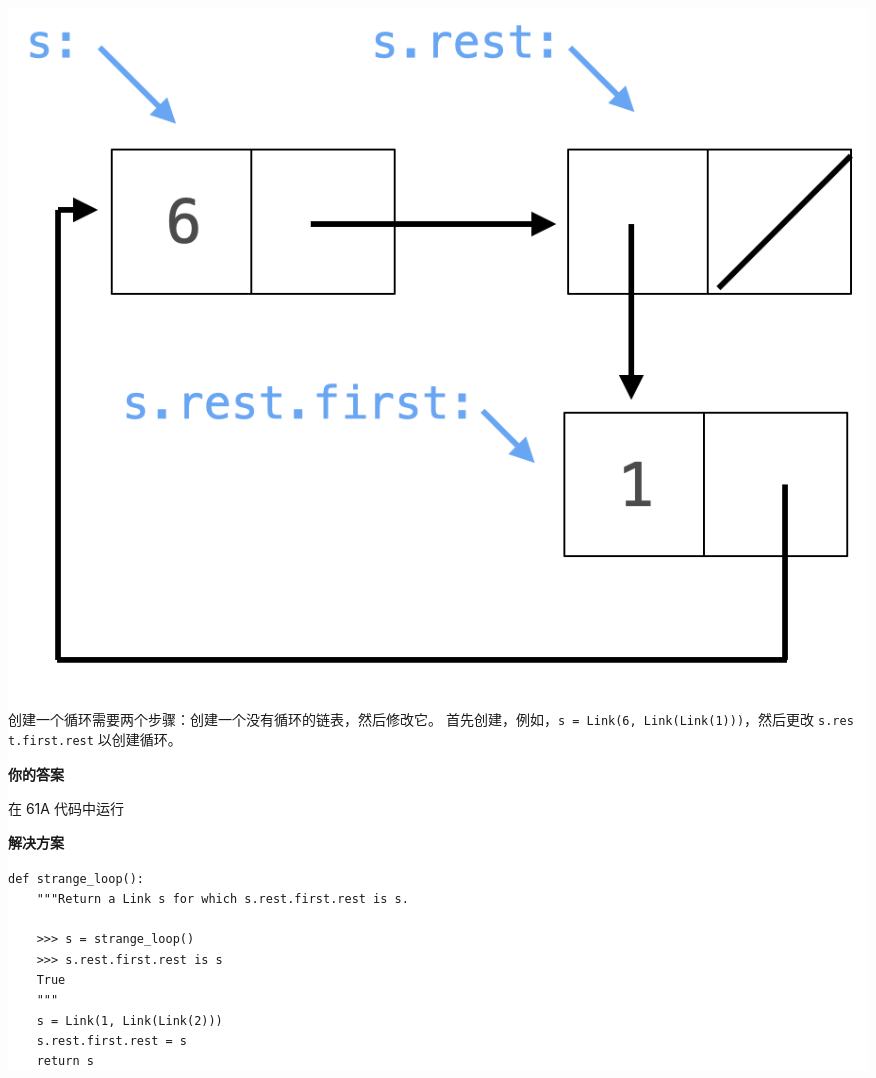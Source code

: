 ![奇怪的循环](/img/cs61a/e7qhrNQ.png)

创建一个循环需要两个步骤：创建一个没有循环的链表，然后修改它。 首先创建，例如，`s = Link(6, Link(Link(1)))`，然后更改 `s.rest.first.rest` 以创建循环。

**你的答案**

在 61A 代码中运行

**解决方案**

```
def strange_loop():
    """Return a Link s for which s.rest.first.rest is s.

    >>> s = strange_loop()
    >>> s.rest.first.rest is s
    True
    """
    s = Link(1, Link(Link(2)))
    s.rest.first.rest = s
    return s
``````

